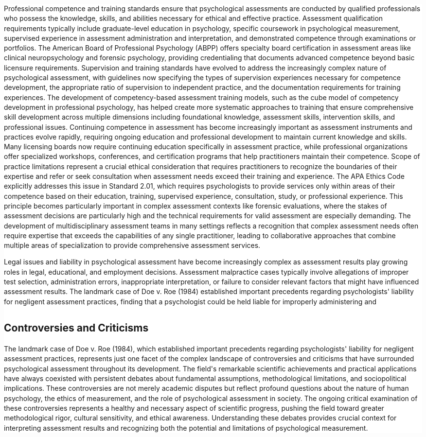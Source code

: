 Professional competence and training standards ensure that psychological assessments are conducted by qualified professionals who possess the knowledge, skills, and abilities necessary for ethical and effective practice. Assessment qualification requirements typically include graduate-level education in psychology, specific coursework in psychological measurement, supervised experience in assessment administration and interpretation, and demonstrated competence through examinations or portfolios. The American Board of Professional Psychology (ABPP) offers specialty board certification in assessment areas like clinical neuropsychology and forensic psychology, providing credentialing that documents advanced competence beyond basic licensure requirements. Supervision and training standards have evolved to address the increasingly complex nature of psychological assessment, with guidelines now specifying the types of supervision experiences necessary for competence development, the appropriate ratio of supervision to independent practice, and the documentation requirements for training experiences. The development of competency-based assessment training models, such as the cube model of competency development in professional psychology, has helped create more systematic approaches to training that ensure comprehensive skill development across multiple dimensions including foundational knowledge, assessment skills, intervention skills, and professional issues. Continuing competence in assessment has become increasingly important as assessment instruments and practices evolve rapidly, requiring ongoing education and professional development to maintain current knowledge and skills. Many licensing boards now require continuing education specifically in assessment practice, while professional organizations offer specialized workshops, conferences, and certification programs that help practitioners maintain their competence. Scope of practice limitations represent a crucial ethical consideration that requires practitioners to recognize the boundaries of their expertise and refer or seek consultation when assessment needs exceed their training and experience. The APA Ethics Code explicitly addresses this issue in Standard 2.01, which requires psychologists to provide services only within areas of their competence based on their education, training, supervised experience, consultation, study, or professional experience. This principle becomes particularly important in complex assessment contexts like forensic evaluations, where the stakes of assessment decisions are particularly high and the technical requirements for valid assessment are especially demanding. The development of multidisciplinary assessment teams in many settings reflects a recognition that complex assessment needs often require expertise that exceeds the capabilities of any single practitioner, leading to collaborative approaches that combine multiple areas of specialization to provide comprehensive assessment services.

Legal issues and liability in psychological assessment have become increasingly complex as assessment results play growing roles in legal, educational, and employment decisions. Assessment malpractice cases typically involve allegations of improper test selection, administration errors, inappropriate interpretation, or failure to consider relevant factors that might have influenced assessment results. The landmark case of Doe v. Roe (1984) established important precedents regarding psychologists' liability for negligent assessment practices, finding that a psychologist could be held liable for improperly administering and

## Controversies and Criticisms

The landmark case of Doe v. Roe (1984), which established important precedents regarding psychologists' liability for negligent assessment practices, represents just one facet of the complex landscape of controversies and criticisms that have surrounded psychological assessment throughout its development. The field's remarkable scientific achievements and practical applications have always coexisted with persistent debates about fundamental assumptions, methodological limitations, and sociopolitical implications. These controversies are not merely academic disputes but reflect profound questions about the nature of human psychology, the ethics of measurement, and the role of psychological assessment in society. The ongoing critical examination of these controversies represents a healthy and necessary aspect of scientific progress, pushing the field toward greater methodological rigor, cultural sensitivity, and ethical awareness. Understanding these debates provides crucial context for interpreting assessment results and recognizing both the potential and limitations of psychological measurement.
